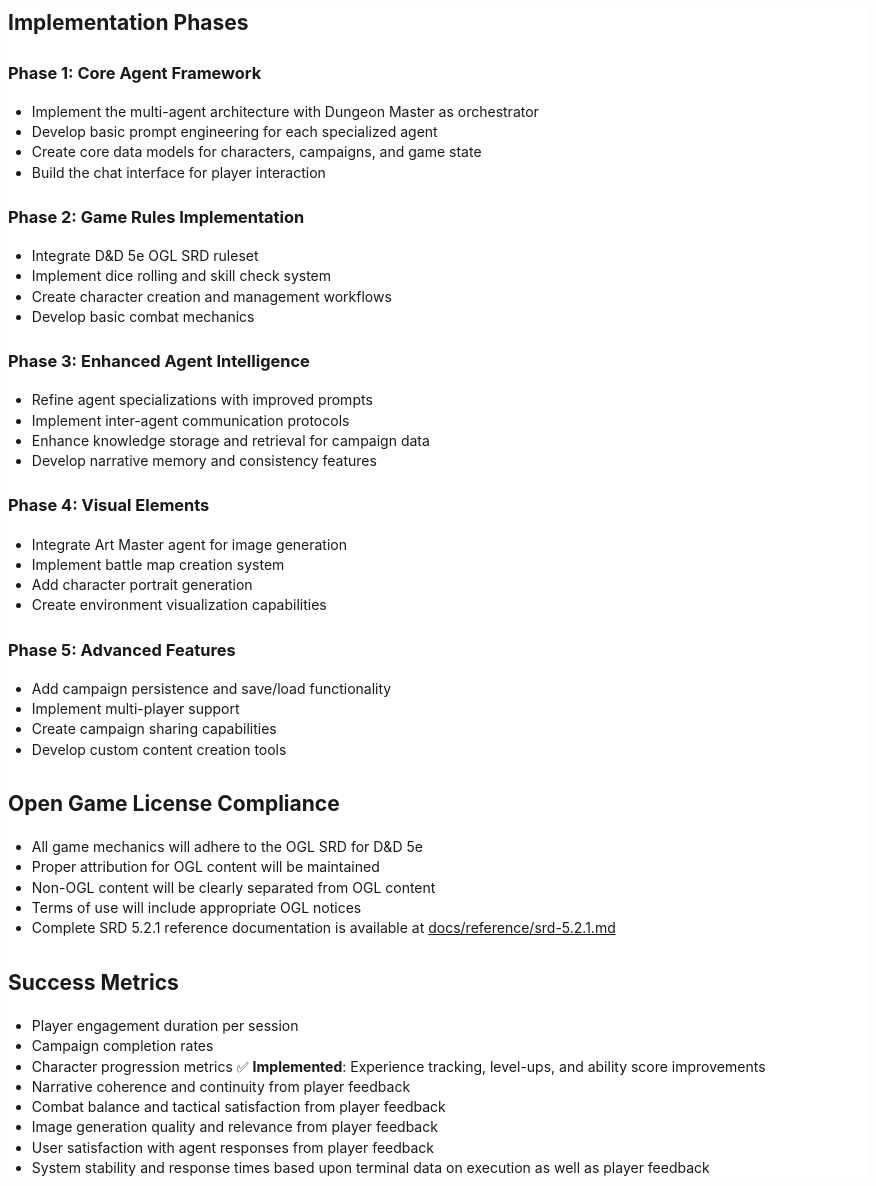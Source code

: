## Implementation Phases

### Phase 1: Core Agent Framework

- Implement the multi-agent architecture with Dungeon Master as orchestrator
- Develop basic prompt engineering for each specialized agent
- Create core data models for characters, campaigns, and game state
- Build the chat interface for player interaction

### Phase 2: Game Rules Implementation

- Integrate D&D 5e OGL SRD ruleset
- Implement dice rolling and skill check system
- Create character creation and management workflows
- Develop basic combat mechanics

### Phase 3: Enhanced Agent Intelligence

- Refine agent specializations with improved prompts
- Implement inter-agent communication protocols
- Enhance knowledge storage and retrieval for campaign data
- Develop narrative memory and consistency features

### Phase 4: Visual Elements

- Integrate Art Master agent for image generation
- Implement battle map creation system
- Add character portrait generation
- Create environment visualization capabilities

### Phase 5: Advanced Features

- Add campaign persistence and save/load functionality
- Implement multi-player support
- Create campaign sharing capabilities
- Develop custom content creation tools

## Open Game License Compliance

- All game mechanics will adhere to the OGL SRD for D&D 5e
- Proper attribution for OGL content will be maintained
- Non-OGL content will be clearly separated from OGL content
- Terms of use will include appropriate OGL notices
- Complete SRD 5.2.1 reference documentation is available at [docs/reference/srd-5.2.1.md](reference/srd-5.2.1.md)

## Success Metrics

- Player engagement duration per session
- Campaign completion rates
- Character progression metrics ✅ **Implemented**: Experience tracking, level-ups, and ability score improvements
- Narrative coherence and continuity from player feedback
- Combat balance and tactical satisfaction from player feedback
- Image generation quality and relevance from player feedback
- User satisfaction with agent responses from player feedback
- System stability and response times based upon terminal data on execution as well as player feedback
